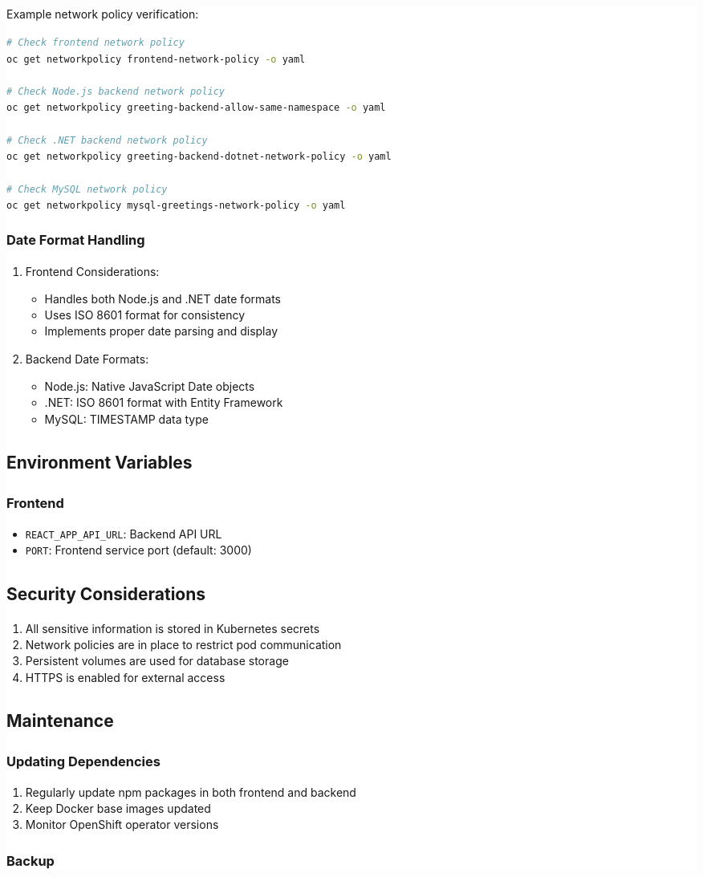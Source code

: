 Example network policy verification:

```bash
# Check frontend network policy
oc get networkpolicy frontend-network-policy -o yaml

# Check Node.js backend network policy
oc get networkpolicy greeting-backend-allow-same-namespace -o yaml

# Check .NET backend network policy
oc get networkpolicy greeting-backend-dotnet-network-policy -o yaml

# Check MySQL network policy
oc get networkpolicy mysql-greetings-network-policy -o yaml
```

### Date Format Handling

1. Frontend Considerations:

   - Handles both Node.js and .NET date formats
   - Uses ISO 8601 format for consistency
   - Implements proper date parsing and display

2. Backend Date Formats:
   - Node.js: Native JavaScript Date objects
   - .NET: ISO 8601 format with Entity Framework
   - MySQL: TIMESTAMP data type

## Environment Variables

### Frontend

- `REACT_APP_API_URL`: Backend API URL
- `PORT`: Frontend service port (default: 3000)

## Security Considerations

1. All sensitive information is stored in Kubernetes secrets
2. Network policies are in place to restrict pod communication
3. Persistent volumes are used for database storage
4. HTTPS is enabled for external access

## Maintenance

### Updating Dependencies

1. Regularly update npm packages in both frontend and backend
2. Keep Docker base images updated
3. Monitor OpenShift operator versions

### Backup
